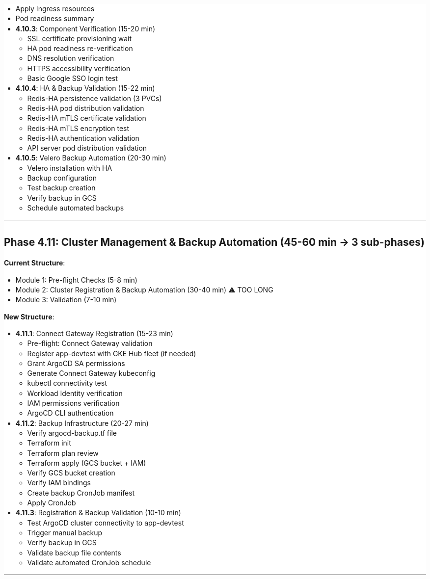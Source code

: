   - Apply Ingress resources
  - Pod readiness summary
- **4.10.3**: Component Verification (15-20 min)
  - SSL certificate provisioning wait
  - HA pod readiness re-verification
  - DNS resolution verification
  - HTTPS accessibility verification
  - Basic Google SSO login test
- **4.10.4**: HA & Backup Validation (15-22 min)
  - Redis-HA persistence validation (3 PVCs)
  - Redis-HA pod distribution validation
  - Redis-HA mTLS certificate validation
  - Redis-HA mTLS encryption test
  - Redis-HA authentication validation
  - API server pod distribution validation
- **4.10.5**: Velero Backup Automation (20-30 min)
  - Velero installation with HA
  - Backup configuration
  - Test backup creation
  - Verify backup in GCS
  - Schedule automated backups

---

## Phase 4.11: Cluster Management & Backup Automation (45-60 min → 3 sub-phases)

**Current Structure**:
- Module 1: Pre-flight Checks (5-8 min)
- Module 2: Cluster Registration & Backup Automation (30-40 min) ⚠️ TOO LONG
- Module 3: Validation (7-10 min)

**New Structure**:
- **4.11.1**: Connect Gateway Registration (15-23 min)
  - Pre-flight: Connect Gateway validation
  - Register app-devtest with GKE Hub fleet (if needed)
  - Grant ArgoCD SA permissions
  - Generate Connect Gateway kubeconfig
  - kubectl connectivity test
  - Workload Identity verification
  - IAM permissions verification
  - ArgoCD CLI authentication
- **4.11.2**: Backup Infrastructure (20-27 min)
  - Verify argocd-backup.tf file
  - Terraform init
  - Terraform plan review
  - Terraform apply (GCS bucket + IAM)
  - Verify GCS bucket creation
  - Verify IAM bindings
  - Create backup CronJob manifest
  - Apply CronJob
- **4.11.3**: Registration & Backup Validation (10-10 min)
  - Test ArgoCD cluster connectivity to app-devtest
  - Trigger manual backup
  - Verify backup in GCS
  - Validate backup file contents
  - Validate automated CronJob schedule

---